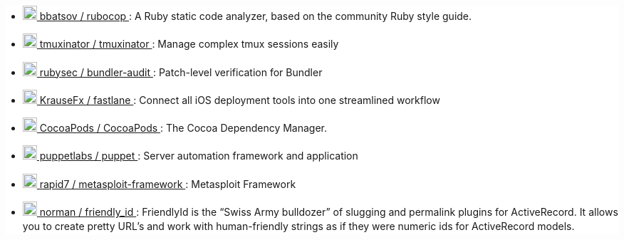 * <img src='https://avatars0.githubusercontent.com/u/103882?v=3&s=40' height='20' width='20'>[
      bbatsov
      /
      rubocop
](https://github.com/bbatsov/rubocop): 
      A Ruby static code analyzer, based on the community Ruby style guide.
    
* <img src='https://avatars2.githubusercontent.com/u/141213?v=3&s=40' height='20' width='20'>[
      tmuxinator
      /
      tmuxinator
](https://github.com/tmuxinator/tmuxinator): 
      Manage complex tmux sessions easily
    
* <img src='https://avatars2.githubusercontent.com/u/12671?v=3&s=40' height='20' width='20'>[
      rubysec
      /
      bundler-audit
](https://github.com/rubysec/bundler-audit): 
      Patch-level verification for Bundler
    
* <img src='https://avatars2.githubusercontent.com/u/869950?v=3&s=40' height='20' width='20'>[
      KrauseFx
      /
      fastlane
](https://github.com/KrauseFx/fastlane): 
      Connect all iOS deployment tools into one streamlined workflow
    
* <img src='https://avatars3.githubusercontent.com/u/1048705?v=3&s=40' height='20' width='20'>[
      CocoaPods
      /
      CocoaPods
](https://github.com/CocoaPods/CocoaPods): 
      The Cocoa Dependency Manager.
    
* <img src='https://avatars3.githubusercontent.com/u/4519?v=3&s=40' height='20' width='20'>[
      puppetlabs
      /
      puppet
](https://github.com/puppetlabs/puppet): 
      Server automation framework and application
    
* <img src='https://avatars1.githubusercontent.com/u/1175434?v=3&s=40' height='20' width='20'>[
      rapid7
      /
      metasploit-framework
](https://github.com/rapid7/metasploit-framework): 
      Metasploit Framework
    
* <img src='https://avatars3.githubusercontent.com/u/5042?v=3&s=40' height='20' width='20'>[
      norman
      /
      friendly_id
](https://github.com/norman/friendly_id): 
      FriendlyId is the “Swiss Army bulldozer” of slugging and permalink plugins for ActiveRecord. It allows you to create pretty URL’s and work with human-friendly strings as if they were numeric ids for ActiveRecord models.
    